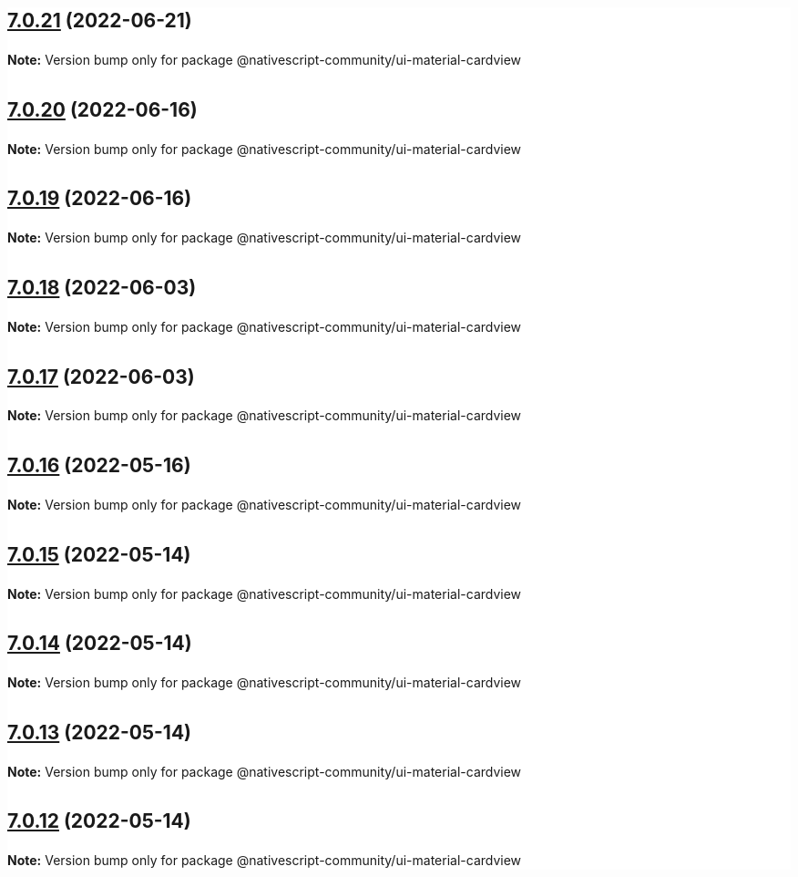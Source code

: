 ## [7.0.21](https://github.com/nativescript-community/ui-material-components/compare/v7.0.20...v7.0.21) (2022-06-21)

**Note:** Version bump only for package @nativescript-community/ui-material-cardview

## [7.0.20](https://github.com/nativescript-community/ui-material-components/compare/v7.0.19...v7.0.20) (2022-06-16)

**Note:** Version bump only for package @nativescript-community/ui-material-cardview

## [7.0.19](https://github.com/nativescript-community/ui-material-components/compare/v7.0.18...v7.0.19) (2022-06-16)

**Note:** Version bump only for package @nativescript-community/ui-material-cardview

## [7.0.18](https://github.com/nativescript-community/ui-material-components/compare/v7.0.17...v7.0.18) (2022-06-03)

**Note:** Version bump only for package @nativescript-community/ui-material-cardview

## [7.0.17](https://github.com/nativescript-community/ui-material-components/compare/v7.0.16...v7.0.17) (2022-06-03)

**Note:** Version bump only for package @nativescript-community/ui-material-cardview

## [7.0.16](https://github.com/nativescript-community/ui-material-components/compare/v7.0.15...v7.0.16) (2022-05-16)

**Note:** Version bump only for package @nativescript-community/ui-material-cardview

## [7.0.15](https://github.com/nativescript-community/ui-material-components/compare/v7.0.14...v7.0.15) (2022-05-14)

**Note:** Version bump only for package @nativescript-community/ui-material-cardview

## [7.0.14](https://github.com/nativescript-community/ui-material-components/compare/v7.0.13...v7.0.14) (2022-05-14)

**Note:** Version bump only for package @nativescript-community/ui-material-cardview

## [7.0.13](https://github.com/nativescript-community/ui-material-components/compare/v7.0.12...v7.0.13) (2022-05-14)

**Note:** Version bump only for package @nativescript-community/ui-material-cardview

## [7.0.12](https://github.com/nativescript-community/ui-material-components/compare/v7.0.11...v7.0.12) (2022-05-14)

**Note:** Version bump only for package @nativescript-community/ui-material-cardview
